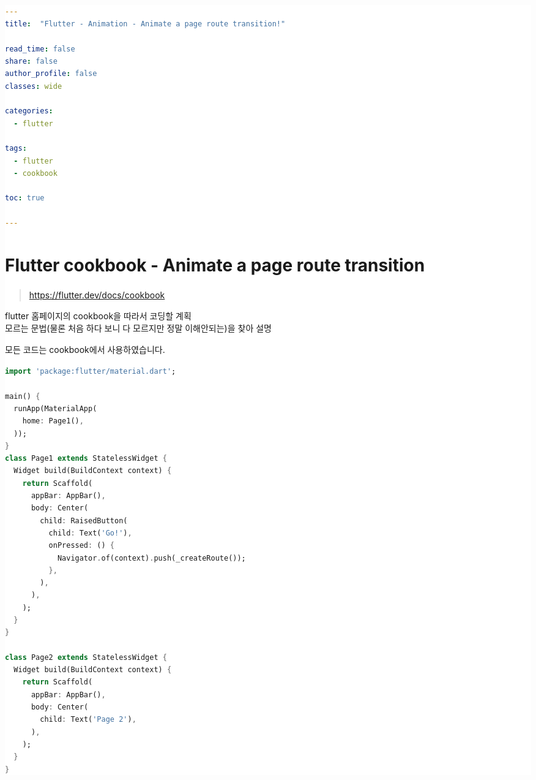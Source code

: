 ```yaml
---
title:  "Flutter - Animation - Animate a page route transition!"

read_time: false
share: false
author_profile: false
classes: wide

categories:
  - flutter

tags:
  - flutter
  - cookbook

toc: true

---
```


# Flutter cookbook - Animate a page route transition

> https://flutter.dev/docs/cookbook

flutter 홈페이지의 cookbook을 따라서 코딩할 계획  
모르는 문법(물론 처음 하다 보니 다 모르지만 정말 이해안되는)을 찾아 설명

모든 코드는 cookbook에서 사용하였습니다.

```dart
import 'package:flutter/material.dart';

main() {
  runApp(MaterialApp(
    home: Page1(),
  ));
}
class Page1 extends StatelessWidget {
  Widget build(BuildContext context) {
    return Scaffold(
      appBar: AppBar(),
      body: Center(
        child: RaisedButton(
          child: Text('Go!'),
          onPressed: () {
            Navigator.of(context).push(_createRoute());
          },
        ),
      ),
    );
  }
}

class Page2 extends StatelessWidget {
  Widget build(BuildContext context) {
    return Scaffold(
      appBar: AppBar(),
      body: Center(
        child: Text('Page 2'),
      ),
    );
  }
}
```